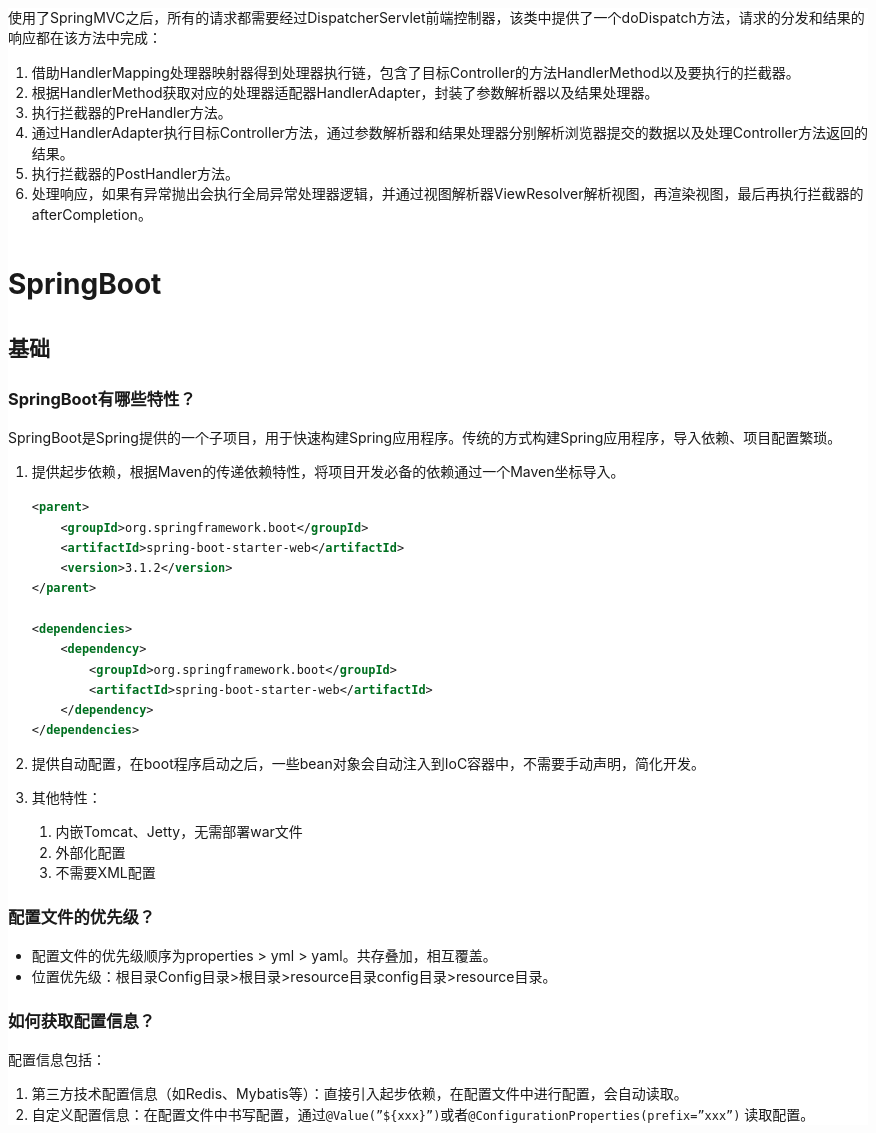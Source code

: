 使用了SpringMVC之后，所有的请求都需要经过DispatcherServlet前端控制器，该类中提供了一个doDispatch方法，请求的分发和结果的响应都在该方法中完成：

1. 借助HandlerMapping处理器映射器得到处理器执行链，包含了目标Controller的方法HandlerMethod以及要执行的拦截器。
2. 根据HandlerMethod获取对应的处理器适配器HandlerAdapter，封装了参数解析器以及结果处理器。
3. 执行拦截器的PreHandler方法。
4. 通过HandlerAdapter执行目标Controller方法，通过参数解析器和结果处理器分别解析浏览器提交的数据以及处理Controller方法返回的结果。
5. 执行拦截器的PostHandler方法。
6. 处理响应，如果有异常抛出会执行全局异常处理器逻辑，并通过视图解析器ViewResolver解析视图，再渲染视图，最后再执行拦截器的afterCompletion。

# SpringBoot

## 基础

### SpringBoot有哪些特性？

SpringBoot是Spring提供的一个子项目，用于快速构建Spring应用程序。传统的方式构建Spring应用程序，导入依赖、项目配置繁琐。

1. 提供起步依赖，根据Maven的传递依赖特性，将项目开发必备的依赖通过一个Maven坐标导入。
    
    ```xml
    <parent>
    	<groupId>org.springframework.boot</groupId>
    	<artifactId>spring-boot-starter-web</artifactId>
    	<version>3.1.2</version>
    </parent>
    
    <dependencies>
    	<dependency>
    		<groupId>org.springframework.boot</groupId>
    		<artifactId>spring-boot-starter-web</artifactId>
    	</dependency>
    </dependencies>
    ```
    
2. 提供自动配置，在boot程序启动之后，一些bean对象会自动注入到IoC容器中，不需要手动声明，简化开发。
3. 其他特性：
    1. 内嵌Tomcat、Jetty，无需部署war文件
    2. 外部化配置
    3. 不需要XML配置

### 配置文件的优先级？

- 配置文件的优先级顺序为properties > yml > yaml。共存叠加，相互覆盖。
- 位置优先级：根目录Config目录>根目录>resource目录config目录>resource目录。

### 如何获取配置信息？

配置信息包括：

1. 第三方技术配置信息（如Redis、Mybatis等）：直接引入起步依赖，在配置文件中进行配置，会自动读取。
2. 自定义配置信息：在配置文件中书写配置，通过`@Value(”${xxx}”)`或者`@ConfigurationProperties(prefix=”xxx”)` 读取配置。
    